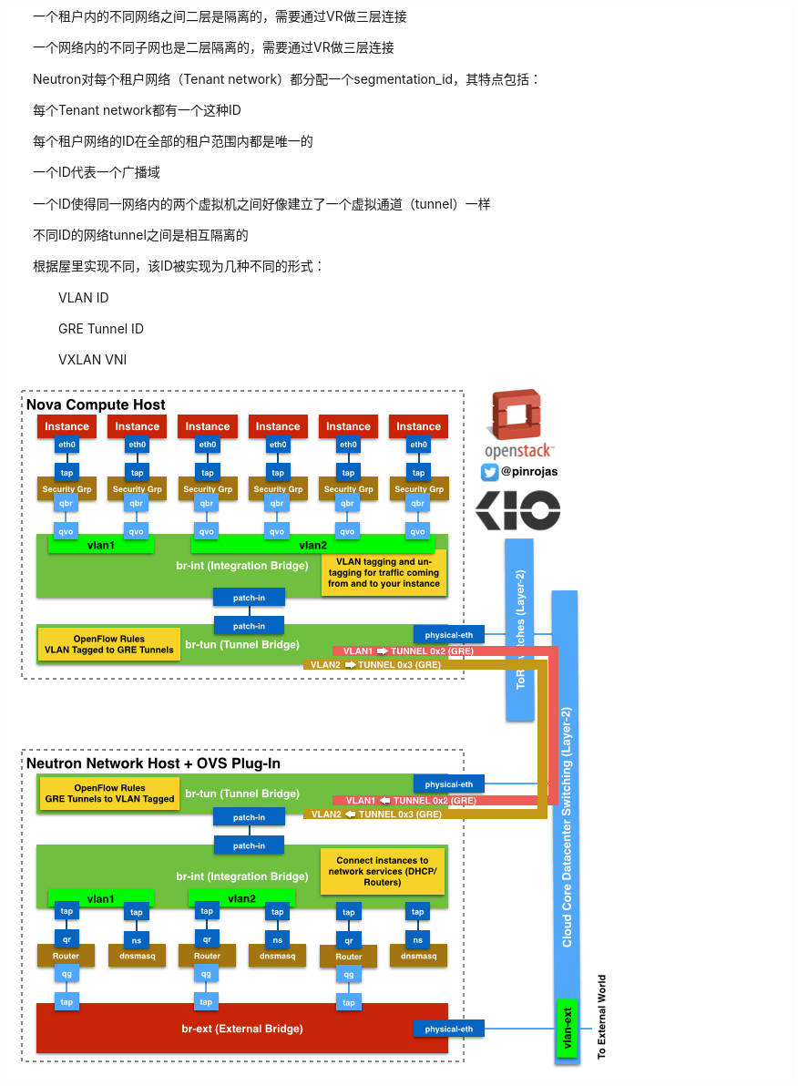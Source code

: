 　　一个租户内的不同网络之间二层是隔离的，需要通过VR做三层连接

　　一个网络内的不同子网也是二层隔离的，需要通过VR做三层连接

　　Neutron对每个租户网络（Tenant network）都分配一个segmentation_id，其特点包括：

　　每个Tenant network都有一个这种ID

　　每个租户网络的ID在全部的租户范围内都是唯一的

　　一个ID代表一个广播域

　　一个ID使得同一网络内的两个虚拟机之间好像建立了一个虚拟通道（tunnel）一样

　　不同ID的网络tunnel之间是相互隔离的

　　根据屋里实现不同，该ID被实现为几种不同的形式：

　　　　VLAN ID

　　　　GRE Tunnel ID

　　　　VXLAN VNI

![img](assets/1092539-20170327152122842-981950274.png)
